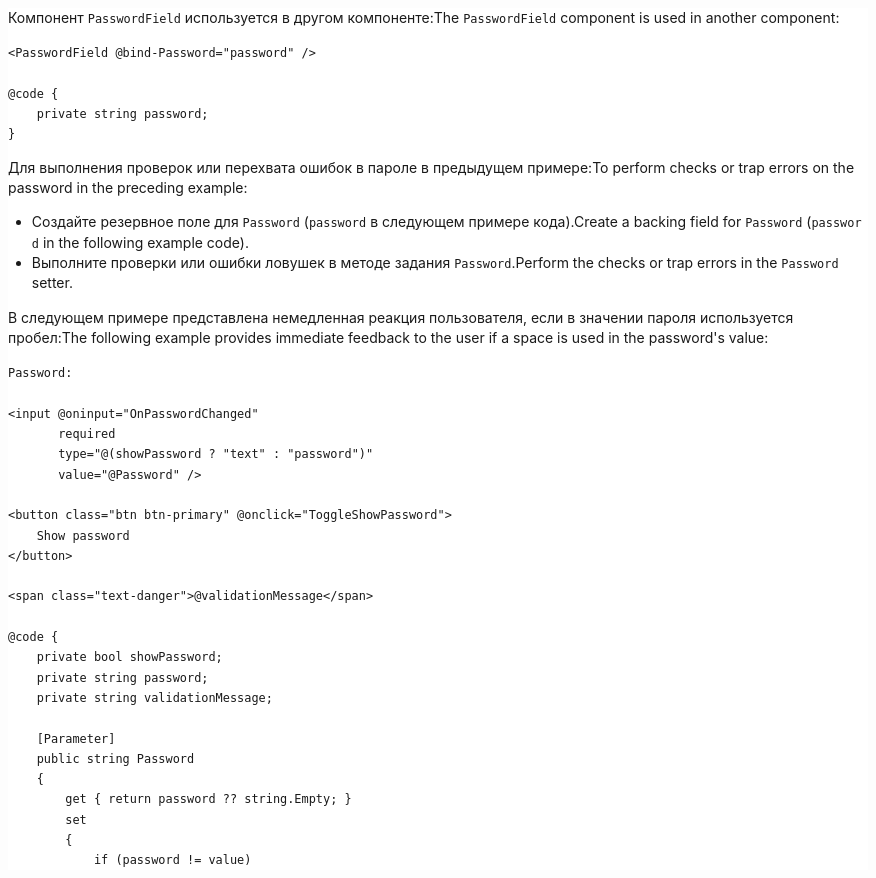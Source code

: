 <span data-ttu-id="a8ac5-398">Компонент `PasswordField` используется в другом компоненте:</span><span class="sxs-lookup"><span data-stu-id="a8ac5-398">The `PasswordField` component is used in another component:</span></span>

```cshtml
<PasswordField @bind-Password="password" />

@code {
    private string password;
}
```

<span data-ttu-id="a8ac5-399">Для выполнения проверок или перехвата ошибок в пароле в предыдущем примере:</span><span class="sxs-lookup"><span data-stu-id="a8ac5-399">To perform checks or trap errors on the password in the preceding example:</span></span>

* <span data-ttu-id="a8ac5-400">Создайте резервное поле для `Password` (`password` в следующем примере кода).</span><span class="sxs-lookup"><span data-stu-id="a8ac5-400">Create a backing field for `Password` (`password` in the following example code).</span></span>
* <span data-ttu-id="a8ac5-401">Выполните проверки или ошибки ловушек в методе задания `Password`.</span><span class="sxs-lookup"><span data-stu-id="a8ac5-401">Perform the checks or trap errors in the `Password` setter.</span></span>

<span data-ttu-id="a8ac5-402">В следующем примере представлена немедленная реакция пользователя, если в значении пароля используется пробел:</span><span class="sxs-lookup"><span data-stu-id="a8ac5-402">The following example provides immediate feedback to the user if a space is used in the password's value:</span></span>

```cshtml
Password: 

<input @oninput="OnPasswordChanged" 
       required 
       type="@(showPassword ? "text" : "password")" 
       value="@Password" />

<button class="btn btn-primary" @onclick="ToggleShowPassword">
    Show password
</button>

<span class="text-danger">@validationMessage</span>

@code {
    private bool showPassword;
    private string password;
    private string validationMessage;

    [Parameter]
    public string Password
    {
        get { return password ?? string.Empty; }
        set
        {
            if (password != value)
